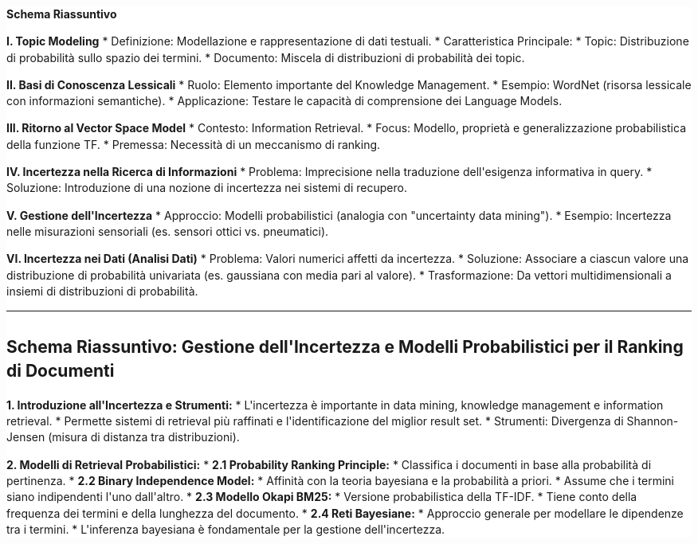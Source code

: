 
**Schema Riassuntivo**

**I. Topic Modeling**
    *   Definizione: Modellazione e rappresentazione di dati testuali.
    *   Caratteristica Principale:
        *   Topic: Distribuzione di probabilità sullo spazio dei termini.
        *   Documento: Miscela di distribuzioni di probabilità dei topic.

**II. Basi di Conoscenza Lessicali**
    *   Ruolo: Elemento importante del Knowledge Management.
    *   Esempio: WordNet (risorsa lessicale con informazioni semantiche).
    *   Applicazione: Testare le capacità di comprensione dei Language Models.

**III. Ritorno al Vector Space Model**
    *   Contesto: Information Retrieval.
    *   Focus: Modello, proprietà e generalizzazione probabilistica della funzione TF.
    *   Premessa: Necessità di un meccanismo di ranking.

**IV. Incertezza nella Ricerca di Informazioni**
    *   Problema: Imprecisione nella traduzione dell'esigenza informativa in query.
    *   Soluzione: Introduzione di una nozione di incertezza nei sistemi di recupero.

**V. Gestione dell'Incertezza**
    *   Approccio: Modelli probabilistici (analogia con "uncertainty data mining").
    *   Esempio: Incertezza nelle misurazioni sensoriali (es. sensori ottici vs. pneumatici).

**VI. Incertezza nei Dati (Analisi Dati)**
    *   Problema: Valori numerici affetti da incertezza.
    *   Soluzione: Associare a ciascun valore una distribuzione di probabilità univariata (es. gaussiana con media pari al valore).
    *   Trasformazione: Da vettori multidimensionali a insiemi di distribuzioni di probabilità.

---

## Schema Riassuntivo: Gestione dell'Incertezza e Modelli Probabilistici per il Ranking di Documenti

**1. Introduzione all'Incertezza e Strumenti:**
    *   L'incertezza è importante in data mining, knowledge management e information retrieval.
    *   Permette sistemi di retrieval più raffinati e l'identificazione del miglior result set.
    *   Strumenti: Divergenza di Shannon-Jensen (misura di distanza tra distribuzioni).

**2. Modelli di Retrieval Probabilistici:**
    *   **2.1 Probability Ranking Principle:**
        *   Classifica i documenti in base alla probabilità di pertinenza.
    *   **2.2 Binary Independence Model:**
        *   Affinità con la teoria bayesiana e la probabilità a priori.
        *   Assume che i termini siano indipendenti l'uno dall'altro.
    *   **2.3 Modello Okapi BM25:**
        *   Versione probabilistica della TF-IDF.
        *   Tiene conto della frequenza dei termini e della lunghezza del documento.
    *   **2.4 Reti Bayesiane:**
        *   Approccio generale per modellare le dipendenze tra i termini.
        *   L'inferenza bayesiana è fondamentale per la gestione dell'incertezza.
